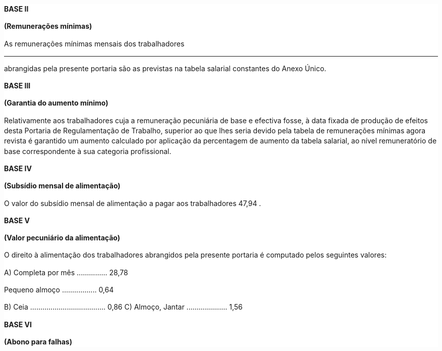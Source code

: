 
**BASE II**


**(Remunerações mínimas)**


As remunerações mínimas mensais dos trabalhadores




---

abrangidas pela presente portaria são as previstas na tabela
salarial constantes do Anexo Único.


**BASE III**


**(Garantia do aumento mínimo)**


Relativamente aos trabalhadores cuja a remuneração
pecuniária de base e efectiva fosse, à data fixada de produção de
efeitos desta Portaria de Regulamentação de Trabalho, superior ao
que lhes seria devido pela tabela de remunerações mínimas agora
revista é garantido um aumento calculado por aplicação da
percentagem de aumento da tabela salarial, ao nível remuneratório
de base correspondente à sua categoria profissional.


**BASE IV**


**(Subsídio mensal de alimentação)**


O valor do subsídio mensal de alimentação a pagar aos
trabalhadores 47,94 .


**BASE V**


**(Valor pecuniário da alimentação)**


O direito à alimentação dos trabalhadores abrangidos pela
presente portaria é computado pelos seguintes valores:


A) Completa por mês ...............  28,78

Pequeno almoço .................   0,64


B) Ceia .....................................   0,86
C) Almoço, Jantar ....................   1,56



**BASE VI**


**(Abono para falhas)**
